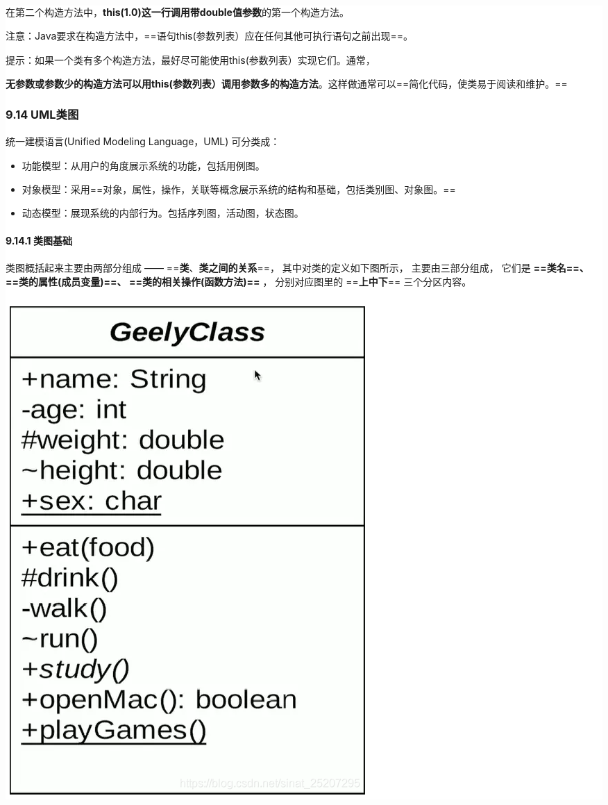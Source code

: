 在第二个构造方法中，**this(1.0)这一行调用带double值参数**的第一个构造方法。

注意：Java要求在构造方法中，==语句this(参数列表）应在任何其他可执行语句之前出现==。

提示：如果一个类有多个构造方法，最好尽可能使用this(参数列表）实现它们。通常，

**无参数或参数少的构造方法可以用this(参数列表）调用参数多的构造方法**。这样做通常可以==简化代码，使类易于阅读和维护。==

### 9.14 UML类图

统一建模语言(Unified Modeling Language，UML) 可分类成：

- 功能模型：从用户的角度展示系统的功能，包括用例图。

- 对象模型：采用==对象，属性，操作，关联等概念展示系统的结构和基础，包括类别图、对象图。==

- 动态模型：展现系统的内部行为。包括序列图，活动图，状态图。   

#### 9.14.1 类图基础

 类图概括起来主要由两部分组成 —— ==**类**、**类之间的关系**==， 其中对类的定义如下图所示， 主要由三部分组成， 它们是 **==类名==、 ==类的属性(成员变量)==、 ==类的相关操作(函数方法)==** ， 分别对应图里的 ==**上中下**== 三个分区内容。

![20210423223625800](./img/java笔记-img/20210423223625800.png)
